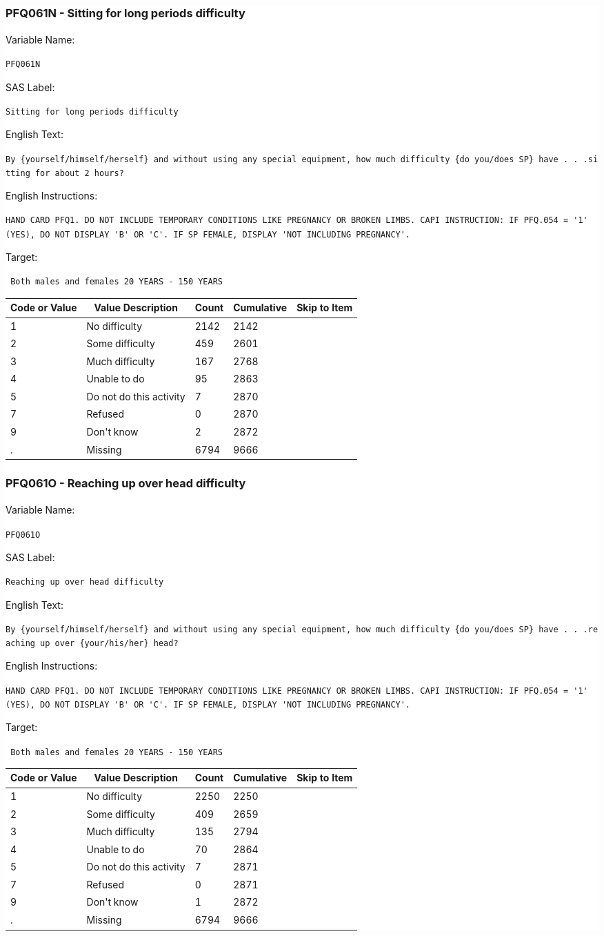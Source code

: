 ### PFQ061N - Sitting for long periods difficulty

Variable Name:

    PFQ061N
SAS Label:

    Sitting for long periods difficulty
English Text:

    By {yourself/himself/herself} and without using any special equipment, how much difficulty {do you/does SP} have . . .sitting for about 2 hours?
English Instructions:

    HAND CARD PFQ1. DO NOT INCLUDE TEMPORARY CONDITIONS LIKE PREGNANCY OR BROKEN LIMBS. CAPI INSTRUCTION: IF PFQ.054 = '1' (YES), DO NOT DISPLAY 'B' OR 'C'. IF SP FEMALE, DISPLAY 'NOT INCLUDING PREGNANCY'.
Target:

     Both males and females 20 YEARS - 150 YEARS
Code or Value | Value Description | Count | Cumulative | Skip to Item  
---|---|---|---|---  
1 | No difficulty | 2142 | 2142 |   
2 | Some difficulty | 459 | 2601 |   
3 | Much difficulty | 167 | 2768 |   
4 | Unable to do | 95 | 2863 |   
5 | Do not do this activity | 7 | 2870 |   
7 | Refused | 0 | 2870 |   
9 | Don't know | 2 | 2872 |   
. | Missing | 6794 | 9666 |   
  
### PFQ061O - Reaching up over head difficulty

Variable Name:

    PFQ061O
SAS Label:

    Reaching up over head difficulty
English Text:

    By {yourself/himself/herself} and without using any special equipment, how much difficulty {do you/does SP} have . . .reaching up over {your/his/her} head?
English Instructions:

    HAND CARD PFQ1. DO NOT INCLUDE TEMPORARY CONDITIONS LIKE PREGNANCY OR BROKEN LIMBS. CAPI INSTRUCTION: IF PFQ.054 = '1' (YES), DO NOT DISPLAY 'B' OR 'C'. IF SP FEMALE, DISPLAY 'NOT INCLUDING PREGNANCY'.
Target:

     Both males and females 20 YEARS - 150 YEARS
Code or Value | Value Description | Count | Cumulative | Skip to Item  
---|---|---|---|---  
1 | No difficulty | 2250 | 2250 |   
2 | Some difficulty | 409 | 2659 |   
3 | Much difficulty | 135 | 2794 |   
4 | Unable to do | 70 | 2864 |   
5 | Do not do this activity | 7 | 2871 |   
7 | Refused | 0 | 2871 |   
9 | Don't know | 1 | 2872 |   
. | Missing | 6794 | 9666 |   
  